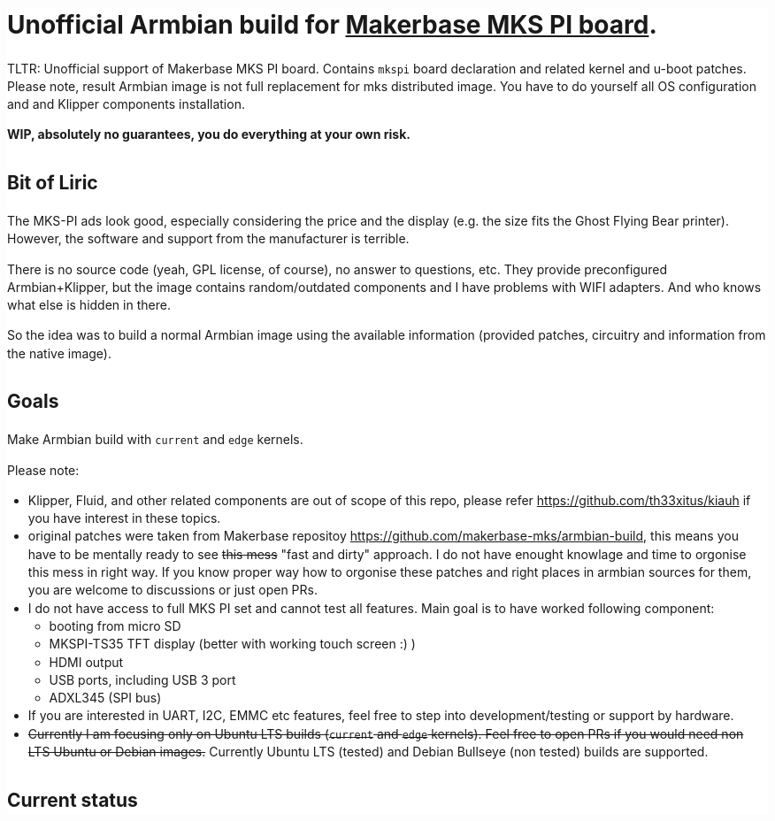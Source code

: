 # Unofficial Armbian build for [Makerbase MKS PI board](https://github.com/makerbase-mks/MKS-PI). 

TLTR: Unofficial support of Makerbase MKS PI board. Contains `mkspi` board declaration and related kernel and u-boot patches.  
Please note, result Armbian image is not full replacement for mks distributed image. You have to do yourself all OS configuration and and Klipper components installation.  

**WIP, absolutely no guarantees, you do everything at your own risk.**  



## Bit of Liric

The MKS-PI ads look good, especially considering the price and the display (e.g. the size fits the Ghost Flying Bear printer). However, the software and support from the manufacturer is terrible.   

There is no source code (yeah, GPL license, of course), no answer to questions, etc. They provide preconfigured Armbian+Klipper, but the image contains random/outdated components and I have problems with WIFI adapters. And who knows what else is hidden in there.    

So the idea was to build a normal Armbian image using the available information (provided patches, circuitry and information from the native image).   


## Goals

Make Armbian build with `current` and `edge` kernels.     

Please note:
* Klipper, Fluid, and other related components are out of scope of this repo, please refer https://github.com/th33xitus/kiauh if you have interest in these topics.
* original patches were taken from Makerbase repositoy https://github.com/makerbase-mks/armbian-build, this means you have to be mentally ready to see ~~this mess~~ "fast and dirty" approach. I do not have enought knowlage and time to orgonise this mess in right way. 
If you know proper way how to orgonise these patches and right places in armbian sources for them, you are welcome to discussions or just open PRs.
* I do not have access to full MKS PI set and cannot test all features. Main goal is to have worked following component:
  * booting from micro SD
  * MKSPI-TS35 TFT display (better with working touch screen :) )
  * HDMI output
  * USB ports, including USB 3 port
  * ADXL345 (SPI bus)
* If you are interested in UART, I2C, EMMC etc features, feel free to step into development/testing or support by hardware.
* ~~Currently I am focusing only on Ubuntu LTS builds (`current` and `edge` kernels). Feel free to open PRs if you would need non LTS Ubuntu or Debian images.~~ Currently Ubuntu LTS (tested) and Debian Bullseye (non tested) builds are supported.


## Current status
